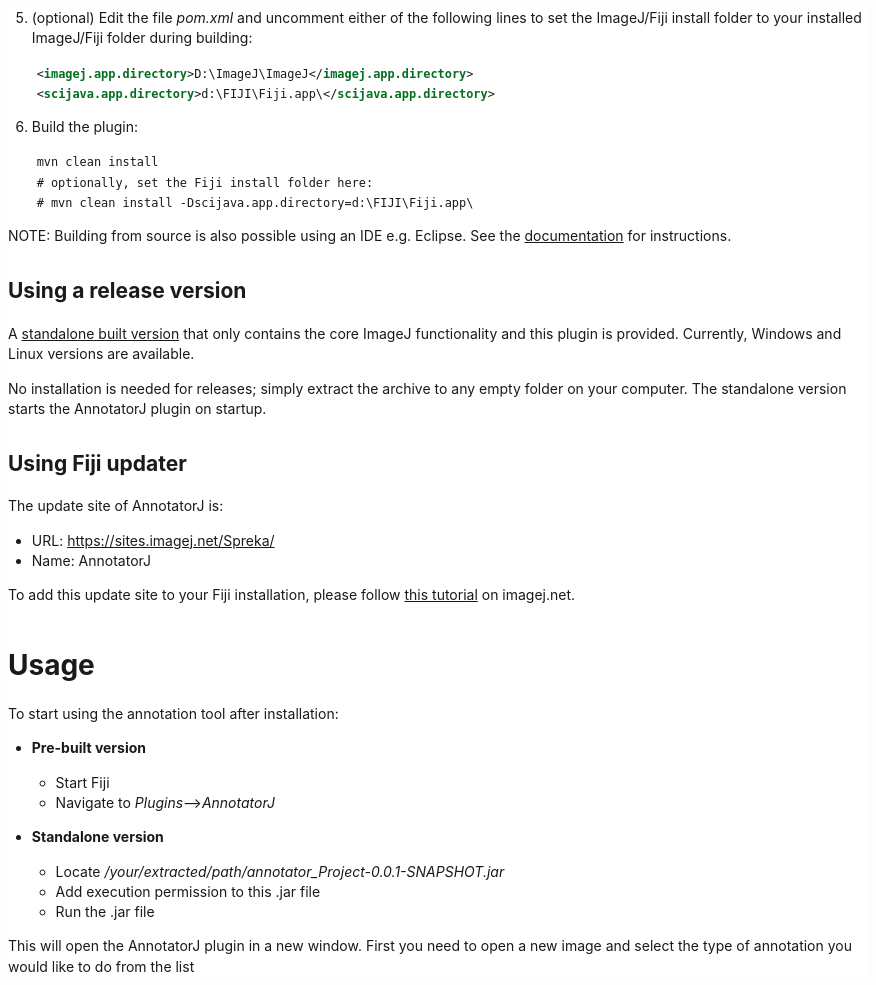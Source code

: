 5. (optional) Edit the file *pom.xml* and uncomment either of the following lines to set the ImageJ/Fiji install folder to your installed ImageJ/Fiji folder during building:
  

```xml  
	<imagej.app.directory>D:\ImageJ\ImageJ</imagej.app.directory>
	<scijava.app.directory>d:\FIJI\Fiji.app\</scijava.app.directory>
```

6. Build the plugin:
  

```shell  
	mvn clean install
	# optionally, set the Fiji install folder here:
	# mvn clean install -Dscijava.app.directory=d:\FIJI\Fiji.app\
```


NOTE: Building from source is also possible using an IDE e.g. Eclipse. See the [documentation](AnnotatorJ_documentation.pdf) for instructions.

## Using a release version

A [standalone built version](https://github.com/spreka/annotatorj/releases/tag/v0.0.2-alpha) that only contains the core ImageJ functionality and this plugin is provided.
Currently, Windows and Linux versions are available.

No installation is needed for releases; simply extract the archive to any empty folder on your computer.
The standalone version starts the AnnotatorJ plugin on startup.

## Using Fiji updater

The update site of AnnotatorJ is:
	
- URL: https://sites.imagej.net/Spreka/
- Name: AnnotatorJ

To add this update site to your Fiji installation, please follow [this tutorial](https://imagej.net/Following_an_update_site) on imagej.net.


# Usage

To start using the annotation tool after installation:

- **Pre-built version**
	- Start Fiji
	- Navigate to *Plugins*-->*AnnotatorJ*

- **Standalone version**
	- Locate */your/extracted/path/annotator_Project-0.0.1-SNAPSHOT.jar*
	- Add execution permission to this .jar file
	- Run the .jar file

This will open the AnnotatorJ plugin in a new window.
First you need to open a new image and select the type of annotation you would like to do from the list
